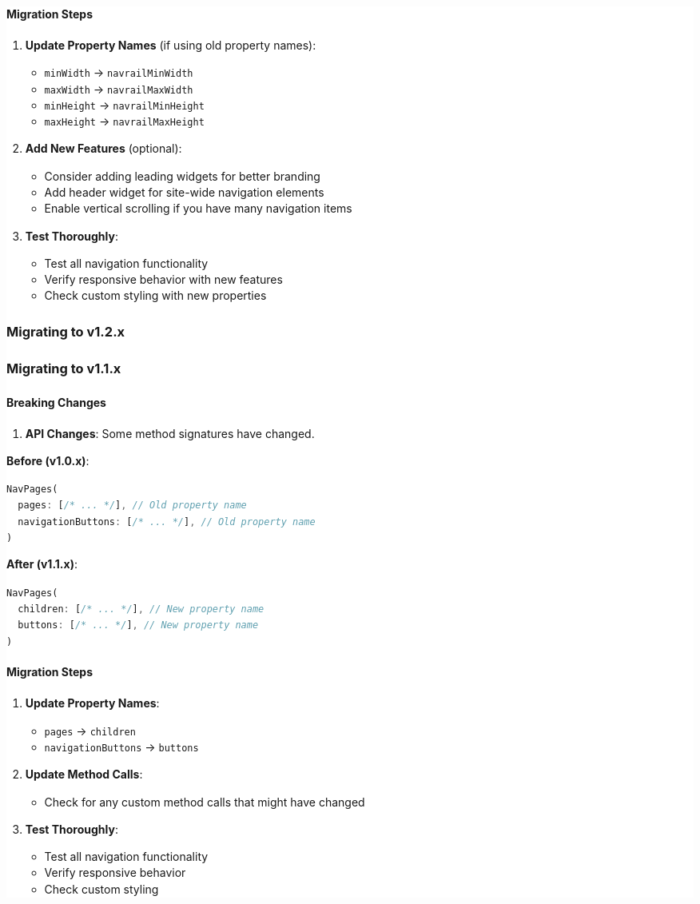 #### Migration Steps

1. **Update Property Names** (if using old property names):
   - `minWidth` → `navrailMinWidth`
   - `maxWidth` → `navrailMaxWidth`
   - `minHeight` → `navrailMinHeight`
   - `maxHeight` → `navrailMaxHeight`

2. **Add New Features** (optional):
   - Consider adding leading widgets for better branding
   - Add header widget for site-wide navigation elements
   - Enable vertical scrolling if you have many navigation items

3. **Test Thoroughly**:
   - Test all navigation functionality
   - Verify responsive behavior with new features
   - Check custom styling with new properties

### Migrating to v1.2.x

### Migrating to v1.1.x

#### Breaking Changes

1. **API Changes**: Some method signatures have changed.

**Before (v1.0.x)**:
```dart
NavPages(
  pages: [/* ... */], // Old property name
  navigationButtons: [/* ... */], // Old property name
)
```

**After (v1.1.x)**:
```dart
NavPages(
  children: [/* ... */], // New property name
  buttons: [/* ... */], // New property name
)
```

#### Migration Steps

1. **Update Property Names**:
   - `pages` → `children`
   - `navigationButtons` → `buttons`

2. **Update Method Calls**:
   - Check for any custom method calls that might have changed

3. **Test Thoroughly**:
   - Test all navigation functionality
   - Verify responsive behavior
   - Check custom styling
